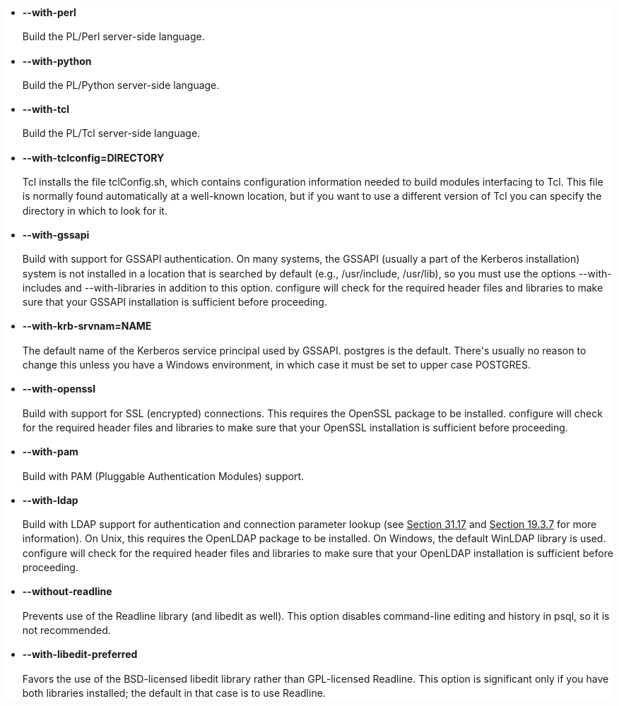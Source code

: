 * **--with-perl**

    Build the PL/Perl server-side language.

* **--with-python**

    Build the PL/Python server-side language.

* **--with-tcl**

    Build the PL/Tcl server-side language.

* **--with-tclconfig=DIRECTORY**

    Tcl installs the file tclConfig.sh, which contains configuration information needed to build modules interfacing to Tcl. This file is normally found automatically at a well-known location, but if you want to use a different version of Tcl you can specify the directory in which to look for it.

* **--with-gssapi**

    Build with support for GSSAPI authentication. On many systems, the GSSAPI (usually a part of the Kerberos installation) system is not installed in a location that is searched by default (e.g., /usr/include, /usr/lib), so you must use the options --with-includes and --with-libraries in addition to this option. configure will check for the required header files and libraries to make sure that your GSSAPI installation is sufficient before proceeding.

* **--with-krb-srvnam=NAME**

    The default name of the Kerberos service principal used by GSSAPI. postgres is the default. There's usually no reason to change this unless you have a Windows environment, in which case it must be set to upper case POSTGRES.

* **--with-openssl**

    Build with support for SSL (encrypted) connections. This requires the OpenSSL package to be installed. configure will check for the required header files and libraries to make sure that your OpenSSL installation is sufficient before proceeding.

* **--with-pam**

    Build with PAM (Pluggable Authentication Modules) support.

* **--with-ldap**

    Build with LDAP support for authentication and connection parameter lookup (see [Section 31.17](http://www.postgresql.org/docs/9.4/interactive/libpq-ldap.html) and [Section 19.3.7](http://www.postgresql.org/docs/9.4/interactive/auth-methods.html#AUTH-LDAP) for more information). On Unix, this requires the OpenLDAP package to be installed. On Windows, the default WinLDAP library is used. configure will check for the required header files and libraries to make sure that your OpenLDAP installation is sufficient before proceeding.

* **--without-readline**

    Prevents use of the Readline library (and libedit as well). This option disables command-line editing and history in psql, so it is not recommended.

* **--with-libedit-preferred**

    Favors the use of the BSD-licensed libedit library rather than GPL-licensed Readline. This option is significant only if you have both libraries installed; the default in that case is to use Readline.
